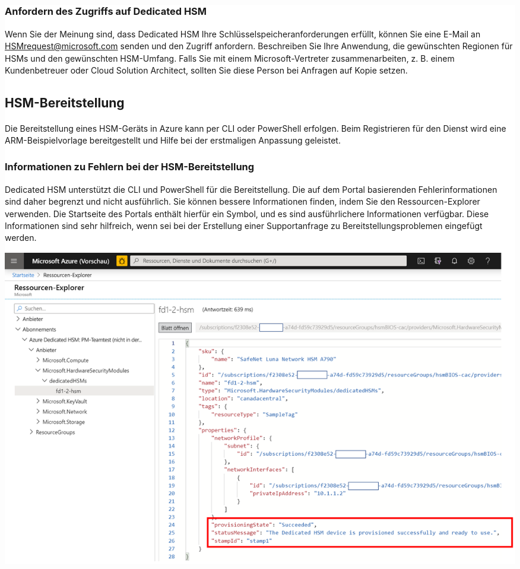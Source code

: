 ### <a name="getting-access-to-dedicated-hsm"></a>Anfordern des Zugriffs auf Dedicated HSM

Wenn Sie der Meinung sind, dass Dedicated HSM Ihre Schlüsselspeicheranforderungen erfüllt, können Sie eine E-Mail an HSMrequest@microsoft.com senden und den Zugriff anfordern. Beschreiben Sie Ihre Anwendung, die gewünschten Regionen für HSMs und den gewünschten HSM-Umfang. Falls Sie mit einem Microsoft-Vertreter zusammenarbeiten, z. B. einem Kundenbetreuer oder Cloud Solution Architect, sollten Sie diese Person bei Anfragen auf Kopie setzen.

## <a name="hsm-provisioning"></a>HSM-Bereitstellung

Die Bereitstellung eines HSM-Geräts in Azure kann per CLI oder PowerShell erfolgen. Beim Registrieren für den Dienst wird eine ARM-Beispielvorlage bereitgestellt und Hilfe bei der erstmaligen Anpassung geleistet. 

### <a name="hsm-deployment-failure-information"></a>Informationen zu Fehlern bei der HSM-Bereitstellung

Dedicated HSM unterstützt die CLI und PowerShell für die Bereitstellung. Die auf dem Portal basierenden Fehlerinformationen sind daher begrenzt und nicht ausführlich. Sie können bessere Informationen finden, indem Sie den Ressourcen-Explorer verwenden. Die Startseite des Portals enthält hierfür ein Symbol, und es sind ausführlichere Informationen verfügbar. Diese Informationen sind sehr hilfreich, wenn sei bei der Erstellung einer Supportanfrage zu Bereitstellungsproblemen eingefügt werden.

![Fehlerinformationen](./media/troubleshoot/failure-information.png)
